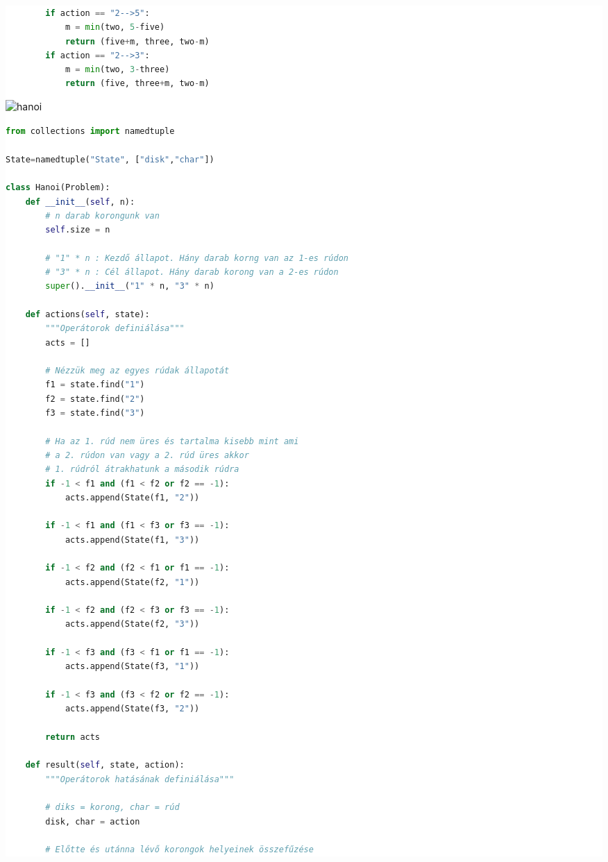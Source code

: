 ```python
        if action == "2-->5":
            m = min(two, 5-five)
            return (five+m, three, two-m)
        if action == "2-->3":
            m = min(two, 3-three)
            return (five, three+m, two-m)
```

<img src="https://robertlakatos.github.io/me/materials/AI/images/hanoi.png" alt="hanoi">

```python
from collections import namedtuple

State=namedtuple("State", ["disk","char"])

class Hanoi(Problem):
    def __init__(self, n):
        # n darab korongunk van
        self.size = n

        # "1" * n : Kezdő állapot. Hány darab korng van az 1-es rúdon
        # "3" * n : Cél állapot. Hány darab korong van a 2-es rúdon
        super().__init__("1" * n, "3" * n)

    def actions(self, state):
        """Operátorok definiálása"""
        acts = []

        # Nézzük meg az egyes rúdak állapotát
        f1 = state.find("1")
        f2 = state.find("2")
        f3 = state.find("3")
        
        # Ha az 1. rúd nem üres és tartalma kisebb mint ami
        # a 2. rúdon van vagy a 2. rúd üres akkor 
        # 1. rúdról átrakhatunk a második rúdra
        if -1 < f1 and (f1 < f2 or f2 == -1):
            acts.append(State(f1, "2"))

        if -1 < f1 and (f1 < f3 or f3 == -1):
            acts.append(State(f1, "3"))

        if -1 < f2 and (f2 < f1 or f1 == -1):
            acts.append(State(f2, "1"))

        if -1 < f2 and (f2 < f3 or f3 == -1):
            acts.append(State(f2, "3"))

        if -1 < f3 and (f3 < f1 or f1 == -1):
            acts.append(State(f3, "1"))

        if -1 < f3 and (f3 < f2 or f2 == -1):
            acts.append(State(f3, "2"))

        return acts

    def result(self, state, action):
        """Operátorok hatásának definiálása"""

        # diks = korong, char = rúd
        disk, char = action

        # Előtte és utánna lévő korongok helyeinek összefűzése
```